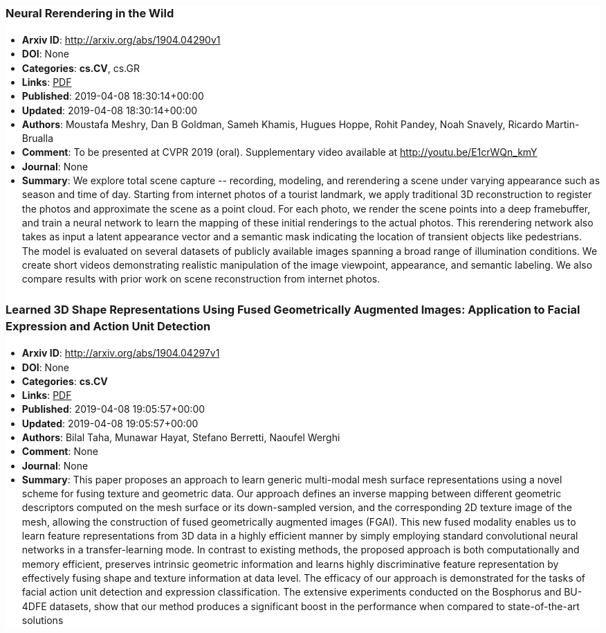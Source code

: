 

### Neural Rerendering in the Wild
- **Arxiv ID**: http://arxiv.org/abs/1904.04290v1
- **DOI**: None
- **Categories**: **cs.CV**, cs.GR
- **Links**: [PDF](http://arxiv.org/pdf/1904.04290v1)
- **Published**: 2019-04-08 18:30:14+00:00
- **Updated**: 2019-04-08 18:30:14+00:00
- **Authors**: Moustafa Meshry, Dan B Goldman, Sameh Khamis, Hugues Hoppe, Rohit Pandey, Noah Snavely, Ricardo Martin-Brualla
- **Comment**: To be presented at CVPR 2019 (oral). Supplementary video available at
  http://youtu.be/E1crWQn_kmY
- **Journal**: None
- **Summary**: We explore total scene capture -- recording, modeling, and rerendering a scene under varying appearance such as season and time of day. Starting from internet photos of a tourist landmark, we apply traditional 3D reconstruction to register the photos and approximate the scene as a point cloud. For each photo, we render the scene points into a deep framebuffer, and train a neural network to learn the mapping of these initial renderings to the actual photos. This rerendering network also takes as input a latent appearance vector and a semantic mask indicating the location of transient objects like pedestrians. The model is evaluated on several datasets of publicly available images spanning a broad range of illumination conditions. We create short videos demonstrating realistic manipulation of the image viewpoint, appearance, and semantic labeling. We also compare results with prior work on scene reconstruction from internet photos.



### Learned 3D Shape Representations Using Fused Geometrically Augmented Images: Application to Facial Expression and Action Unit Detection
- **Arxiv ID**: http://arxiv.org/abs/1904.04297v1
- **DOI**: None
- **Categories**: **cs.CV**
- **Links**: [PDF](http://arxiv.org/pdf/1904.04297v1)
- **Published**: 2019-04-08 19:05:57+00:00
- **Updated**: 2019-04-08 19:05:57+00:00
- **Authors**: Bilal Taha, Munawar Hayat, Stefano Berretti, Naoufel Werghi
- **Comment**: None
- **Journal**: None
- **Summary**: This paper proposes an approach to learn generic multi-modal mesh surface representations using a novel scheme for fusing texture and geometric data. Our approach defines an inverse mapping between different geometric descriptors computed on the mesh surface or its down-sampled version, and the corresponding 2D texture image of the mesh, allowing the construction of fused geometrically augmented images (FGAI). This new fused modality enables us to learn feature representations from 3D data in a highly efficient manner by simply employing standard convolutional neural networks in a transfer-learning mode. In contrast to existing methods, the proposed approach is both computationally and memory efficient, preserves intrinsic geometric information and learns highly discriminative feature representation by effectively fusing shape and texture information at data level. The efficacy of our approach is demonstrated for the tasks of facial action unit detection and expression classification. The extensive experiments conducted on the Bosphorus and BU-4DFE datasets, show that our method produces a significant boost in the performance when compared to state-of-the-art solutions
